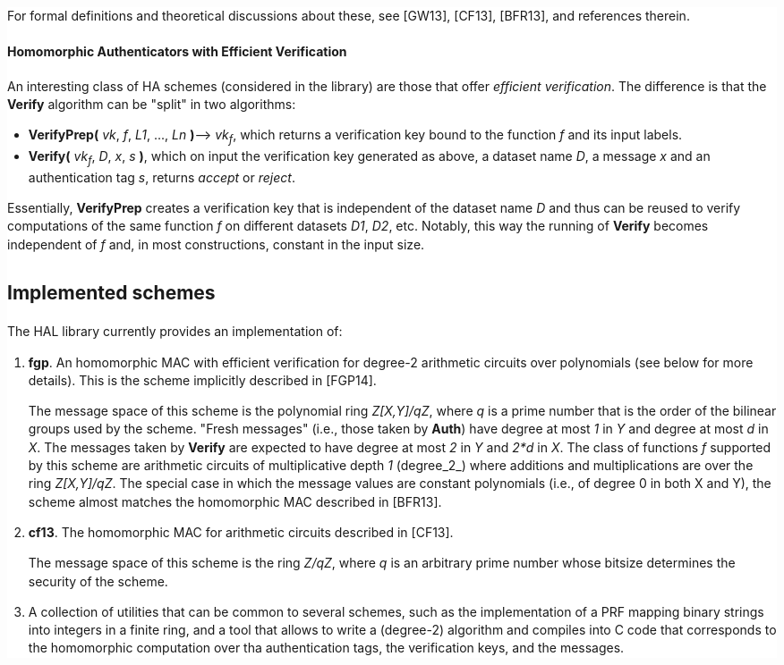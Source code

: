 For formal definitions and theoretical discussions about these, see
\[GW13], \[CF13], \[BFR13], and references therein.

#### Homomorphic Authenticators with Efficient Verification
An interesting class of HA schemes (considered in the library) are
those that offer _efficient verification_. The difference is that the
__Verify__ algorithm can be "split" in two algorithms:

- __VerifyPrep(__ _vk_, _f_, _L1_, ..., _Ln_ __)__--> _vk_<sub>_f_</sub>,
  which returns a verification key bound to the function _f_ and its
  input labels.
- __Verify(__ _vk_<sub>_f_</sub>, _D_, _x_, _s_ __)__, which on
  input the verification key generated as above, a dataset name _D_,
  a message  _x_ and an authentication tag  _s_, returns _accept_ or _reject_.

Essentially, __VerifyPrep__ creates a verification key that is
independent of the dataset name _D_ and thus can be reused to verify
computations of the same function _f_ on different datasets _D1_,
_D2_, etc. Notably, this way the running of __Verify__ becomes
independent of _f_ and, in most constructions, constant in the input
size.

## Implemented schemes
The HAL library currently provides an implementation of:

1.  __fgp__. An homomorphic MAC with efficient verification for
degree-2 arithmetic circuits over polynomials (see below for more
details). This is the scheme implicitly described in \[FGP14].

	The message space of this scheme is the polynomial ring _Z[X,Y]/qZ_,
	where _q_ is a prime number that is the order of the bilinear groups
	used by the scheme. "Fresh messages" (i.e., those taken by __Auth__)
	have degree at most _1_ in _Y_ and degree at most _d_ in _X_. The
	messages taken by __Verify__ are expected to have degree at most _2_
	in _Y_ and _2*d_ in _X_. The class of functions _f_ supported by this
	scheme are arithmetic circuits of multiplicative depth _1_
	(degree_2_) where additions and multiplications are over the ring
	_Z[X,Y]/qZ_. The special case in which the message values are
	constant polynomials (i.e., of degree 0 in both X and Y), the
	scheme almost matches the homomorphic MAC described in \[BFR13].

3. __cf13__. The homomorphic MAC for arithmetic circuits described in
\[CF13].

	The message space of this scheme is the ring _Z/qZ_, where _q_ is
	an arbitrary prime number whose bitsize determines the security of
	the scheme.
	
2.  A collection of utilities that can be common to several schemes, such
as the implementation of a PRF mapping binary strings into integers in a
finite ring, and a tool that allows to write a (degree-2) algorithm
and compiles into C code that corresponds to the homomorphic
computation over tha authentication tags, the verification keys, and
the messages.


[LICENSE]: LICENSE (LICENSE file in top directory of HAL distribution)